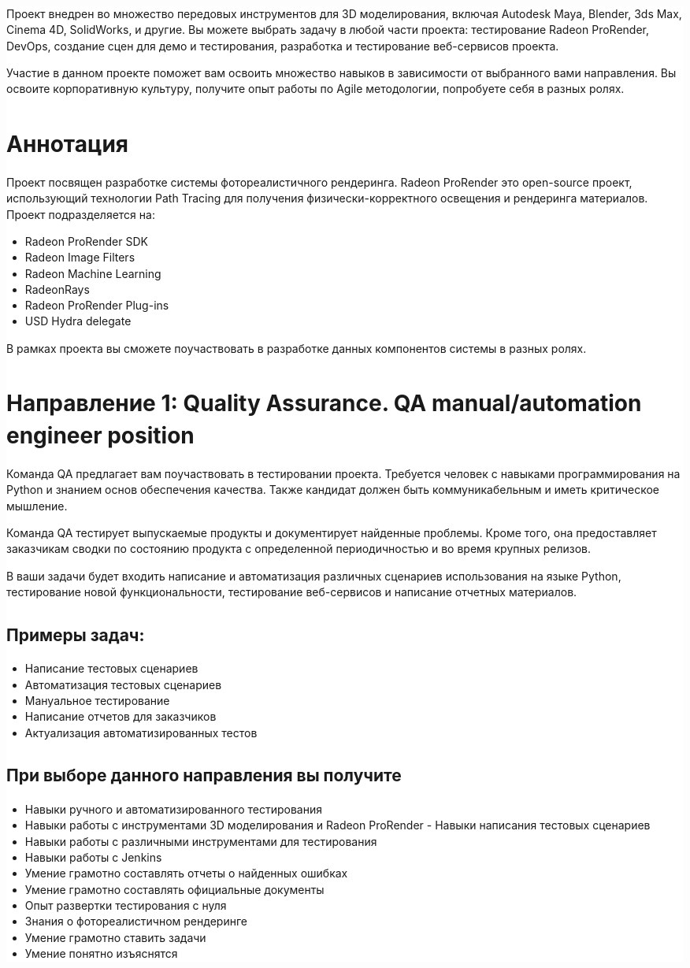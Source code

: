 Проект внедрен во множество передовых инструментов для 3D моделирования, включая Autodesk Maya, Blender, 3ds Max, Cinema 4D, SolidWorks, и другие. Вы можете выбрать задачу в любой части проекта: тестирование Radeon ProRender, DevOps, создание сцен для демо и тестирования, разработка и тестирование веб-сервисов проекта.

Участие в данном проекте поможет вам освоить множество навыков в зависимости от выбранного вами направления. Вы освоите корпоративную культуру, получите опыт работы по Agile методологии, попробуете себя в разных ролях.

# Аннотация 

Проект посвящен разработке системы фотореалистичного рендеринга. Radeon ProRender это open-source проект, использующий технологии Path Tracing для получения физически-корректного освещения и рендеринга материалов. Проект подразделяется на:

- Radeon ProRender SDK
- Radeon Image Filters
- Radeon Machine Learning
- RadeonRays
- Radeon ProRender Plug-ins
- USD Hydra delegate

В рамках проекта вы сможете поучаствовать в разработке данных компонентов системы в разных ролях.



# Направление 1: Quality Assurance. QA manual/automation engineer position

Команда QA предлагает вам поучаствовать в тестировании проекта. Требуется человек с навыками программирования на Python и знанием основ обеспечения качества. Также кандидат должен быть коммуникабельным и иметь критическое мышление. 

Команда QA тестирует выпускаемые продукты и документирует найденные проблемы. Кроме того, она предоставляет заказчикам сводки по состоянию продукта с определенной периодичностью и во время крупных релизов.

В ваши задачи будет входить написание и автоматизация различных сценариев использования на языке Python, тестирование новой функциональности, тестирование веб-сервисов и написание отчетных материалов.

## Примеры задач: 
- Написание тестовых сценариев 
- Автоматизация тестовых сценариев 
- Мануальное тестирование 
- Написание отчетов для заказчиков 
- Актуализация автоматизированных тестов 

## При выборе данного направления вы получите

- Навыки ручного и автоматизированного тестирования 
- Навыки работы с инструментами 3D моделирования и Radeon ProRender - Навыки написания тестовых сценариев 
- Навыки работы с различными инструментами для тестирования 
- Навыки работы с Jenkins 
- Умение грамотно составлять отчеты о найденных ошибках 
- Умение грамотно составлять официальные документы 
- Опыт развертки тестирования с нуля 
- Знания о фотореалистичном рендеринге 
- Умение грамотно ставить задачи 
- Умение понятно изъяснятся 
